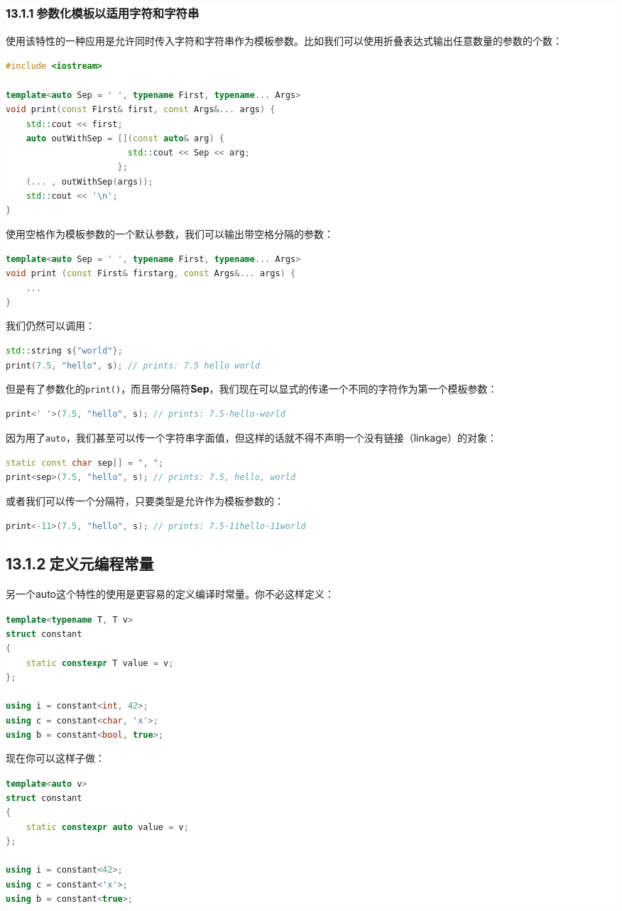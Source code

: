 ### 13.1.1 参数化模板以适用字符和字符串
使用该特性的一种应用是允许同时传入字符和字符串作为模板参数。比如我们可以使用折叠表达式输出任意数量的参数的个数：
```cpp
#include <iostream>

template<auto Sep = ' ', typename First, typename... Args>
void print(const First& first, const Args&... args) {
    std::cout << first;
    auto outWithSep = [](const auto& arg) {
                        std::cout << Sep << arg;
                      };
    (... , outWithSep(args));
    std::cout << '\n';
}
```
使用空格作为模板参数的一个默认参数，我们可以输出带空格分隔的参数：
```cpp
template<auto Sep = ' ', typename First, typename... Args>
void print (const First& firstarg, const Args&... args) {
    ...
}
```
我们仍然可以调用：
```cpp
std::string s{"world"};
print(7.5, "hello", s); // prints: 7.5 hello world
```
但是有了参数化的`print()`，而且带分隔符**Sep**，我们现在可以显式的传递一个不同的字符作为第一个模板参数：
```cpp
print<' '>(7.5, "hello", s); // prints: 7.5-hello-world
```
因为用了`auto`，我们甚至可以传一个字符串字面值，但这样的话就不得不声明一个没有链接（linkage）的对象：
```cpp
static const char sep[] = ", ";
print<sep>(7.5, "hello", s); // prints: 7.5, hello, world
```
或者我们可以传一个分隔符，只要类型是允许作为模板参数的：
```cpp
print<-11>(7.5, "hello", s); // prints: 7.5-11hello-11world
```

## 13.1.2 定义元编程常量
另一个auto这个特性的使用是更容易的定义编译时常量。你不必这样定义：
```cpp
template<typename T, T v>
struct constant
{
    static constexpr T value = v;
};

using i = constant<int, 42>;
using c = constant<char, 'x'>;
using b = constant<bool, true>;
```
现在你可以这样子做：
```cpp
template<auto v>
struct constant
{
    static constexpr auto value = v;
};

using i = constant<42>;
using c = constant<'x'>;
using b = constant<true>;
```
